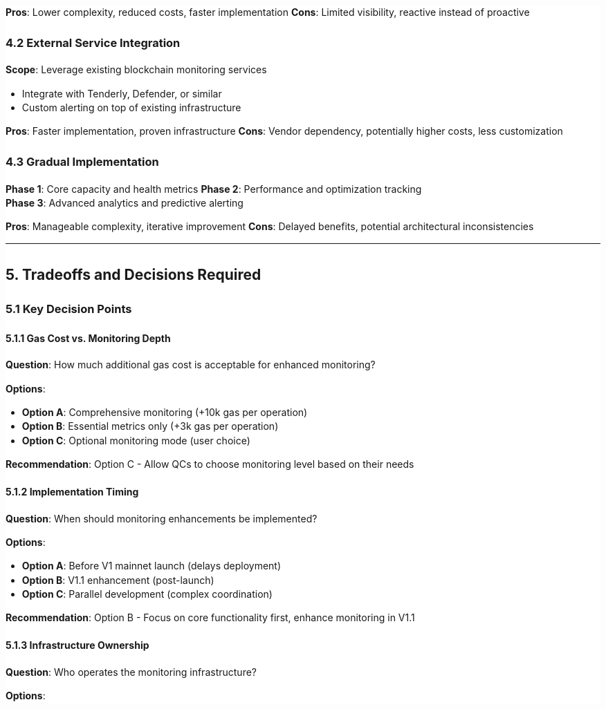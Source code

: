 **Pros**: Lower complexity, reduced costs, faster implementation
**Cons**: Limited visibility, reactive instead of proactive

### 4.2 External Service Integration

**Scope**: Leverage existing blockchain monitoring services

- Integrate with Tenderly, Defender, or similar
- Custom alerting on top of existing infrastructure

**Pros**: Faster implementation, proven infrastructure
**Cons**: Vendor dependency, potentially higher costs, less customization

### 4.3 Gradual Implementation

**Phase 1**: Core capacity and health metrics
**Phase 2**: Performance and optimization tracking  
**Phase 3**: Advanced analytics and predictive alerting

**Pros**: Manageable complexity, iterative improvement
**Cons**: Delayed benefits, potential architectural inconsistencies

---

## 5. Tradeoffs and Decisions Required

### 5.1 Key Decision Points

#### 5.1.1 Gas Cost vs. Monitoring Depth

**Question**: How much additional gas cost is acceptable for enhanced monitoring?

**Options**:

- **Option A**: Comprehensive monitoring (+10k gas per operation)
- **Option B**: Essential metrics only (+3k gas per operation)
- **Option C**: Optional monitoring mode (user choice)

**Recommendation**: Option C - Allow QCs to choose monitoring level based on their needs

#### 5.1.2 Implementation Timing

**Question**: When should monitoring enhancements be implemented?

**Options**:

- **Option A**: Before V1 mainnet launch (delays deployment)
- **Option B**: V1.1 enhancement (post-launch)
- **Option C**: Parallel development (complex coordination)

**Recommendation**: Option B - Focus on core functionality first, enhance monitoring in V1.1

#### 5.1.3 Infrastructure Ownership

**Question**: Who operates the monitoring infrastructure?

**Options**:
